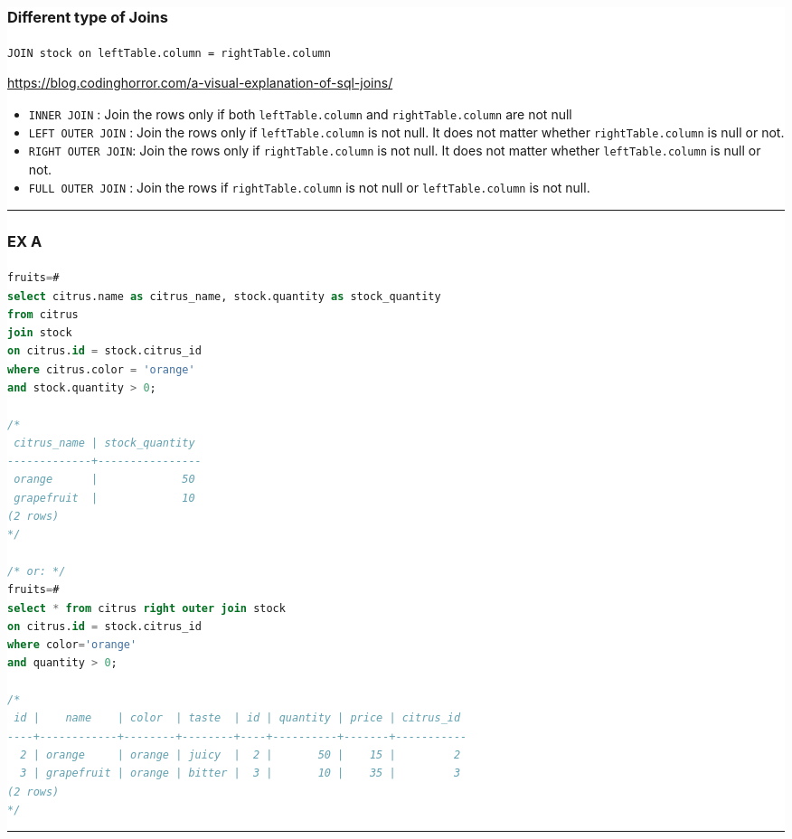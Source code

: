 ### Different type of Joins

```
JOIN stock on leftTable.column = rightTable.column
```

https://blog.codinghorror.com/a-visual-explanation-of-sql-joins/

- `INNER JOIN` : Join the rows only if both `leftTable.column` and `rightTable.column` are not null
- `LEFT OUTER JOIN` : Join the rows only if `leftTable.column` is not null. It does not matter whether `rightTable.column` is null or not.
- `RIGHT OUTER JOIN`: Join the rows only if `rightTable.column` is not null. It does not matter whether `leftTable.column` is null or not.
- `FULL OUTER JOIN` : Join the rows if `rightTable.column` is not null or `leftTable.column` is not null.

---

### EX A

```sql
fruits=#
select citrus.name as citrus_name, stock.quantity as stock_quantity
from citrus
join stock
on citrus.id = stock.citrus_id
where citrus.color = 'orange'
and stock.quantity > 0;

/*
 citrus_name | stock_quantity
-------------+----------------
 orange      |             50
 grapefruit  |             10
(2 rows)
*/

/* or: */
fruits=#
select * from citrus right outer join stock 
on citrus.id = stock.citrus_id 
where color='orange' 
and quantity > 0;

/*
 id |    name    | color  | taste  | id | quantity | price | citrus_id
----+------------+--------+--------+----+----------+-------+-----------
  2 | orange     | orange | juicy  |  2 |       50 |    15 |         2
  3 | grapefruit | orange | bitter |  3 |       10 |    35 |         3
(2 rows)
*/
```

---